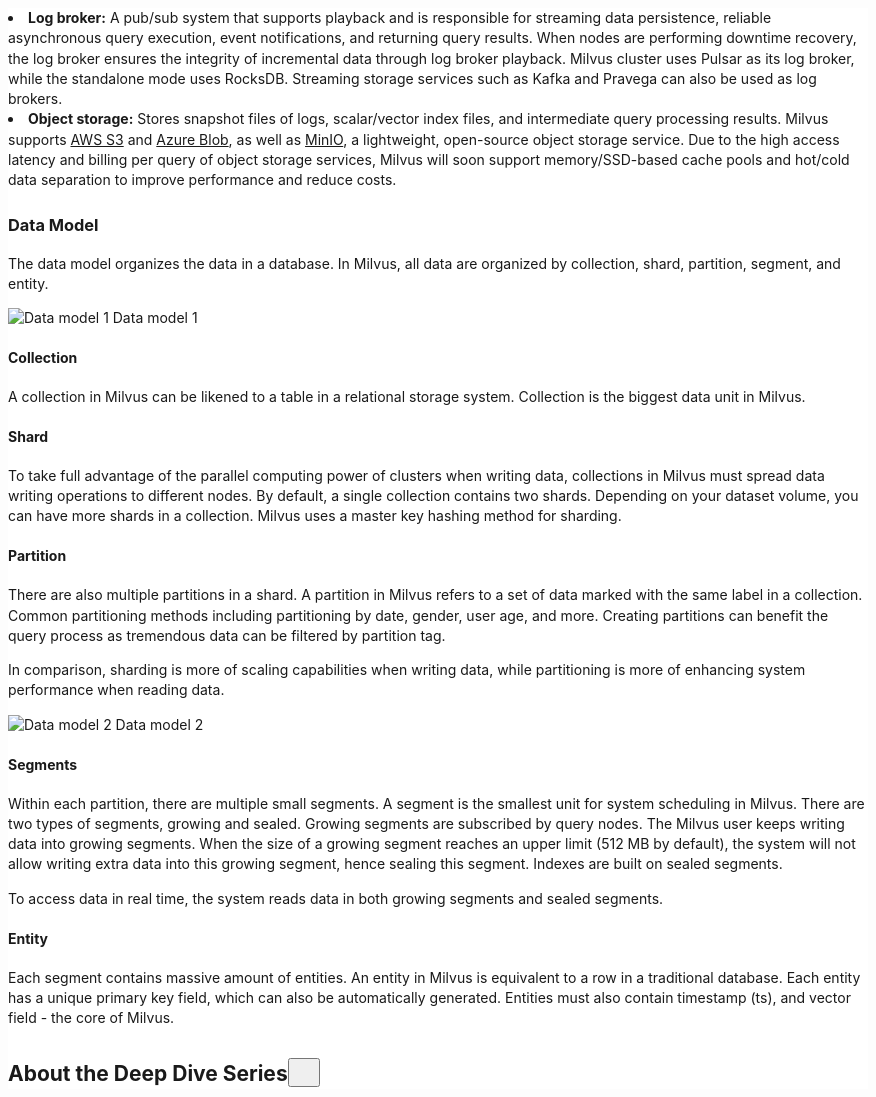 <li><strong>Log broker:</strong> A pub/sub system that supports playback and is responsible for streaming data persistence, reliable asynchronous query execution, event notifications, and returning query results. When nodes are performing downtime recovery, the log broker ensures the integrity of incremental data through log broker playback. Milvus cluster uses Pulsar as its log broker, while the standalone mode uses RocksDB. Streaming storage services such as Kafka and Pravega can also be used as log brokers.</li>
<li><strong>Object storage:</strong> Stores snapshot files of logs, scalar/vector index files, and intermediate query processing results. Milvus supports <a href="https://aws.amazon.com/s3/">AWS S3</a> and <a href="https://azure.microsoft.com/en-us/services/storage/blobs/">Azure Blob</a>, as well as <a href="https://min.io/">MinIO</a>, a lightweight, open-source object storage service. Due to the high access latency and billing per query of object storage services, Milvus will soon support memory/SSD-based cache pools and hot/cold data separation to improve performance and reduce costs.</li>
</ul>
<h3 id="Data-Model" class="common-anchor-header">Data Model</h3><p>The data model organizes the data in a database. In Milvus, all data are organized by collection, shard, partition, segment, and entity.</p>
<p>
  <span class="img-wrapper">
    <img translate="no" src="https://assets.zilliz.com/Data_model_1_5d6bb43673.png" alt="Data model 1" class="doc-image" id="data-model-1" />
    <span>Data model 1</span>
  </span>
</p>
<h4 id="Collection" class="common-anchor-header">Collection</h4><p>A collection in Milvus can be likened to a table in a relational storage system. Collection is the biggest data unit in Milvus.</p>
<h4 id="Shard" class="common-anchor-header">Shard</h4><p>To take full advantage of the parallel computing power of clusters when writing data, collections in Milvus must spread data writing operations to different nodes. By default, a single collection contains two shards. Depending on your dataset volume, you can have more shards in a collection. Milvus uses a master key hashing method for sharding.</p>
<h4 id="Partition" class="common-anchor-header">Partition</h4><p>There are also multiple partitions in a shard. A partition in Milvus refers to a set of data marked with the same label in a collection. Common partitioning methods including partitioning by date, gender, user age, and more. Creating partitions can benefit the query process as tremendous data can be filtered by partition tag.</p>
<p>In comparison, sharding is more of scaling capabilities when writing data, while partitioning is more of enhancing system performance when reading data.</p>
<p>
  <span class="img-wrapper">
    <img translate="no" src="https://assets.zilliz.com/Data_model_2_044a443751.png" alt="Data model 2" class="doc-image" id="data-model-2" />
    <span>Data model 2</span>
  </span>
</p>
<h4 id="Segments" class="common-anchor-header">Segments</h4><p>Within each partition, there are multiple small segments. A segment is the smallest unit for system scheduling in Milvus. There are two types of segments, growing and sealed. Growing segments are subscribed by query nodes. The Milvus user keeps writing data into growing segments. When the size of a growing segment reaches an upper limit (512 MB by default), the system will not allow writing extra data into this growing segment, hence sealing this segment. Indexes are built on sealed segments.</p>
<p>To access data in real time, the system reads data in both growing segments and sealed segments.</p>
<h4 id="Entity" class="common-anchor-header">Entity</h4><p>Each segment contains massive amount of entities. An entity in Milvus is equivalent to a row in a traditional database. Each entity has a unique primary key field, which can also be automatically generated. Entities must also contain timestamp (ts), and vector field - the core of Milvus.</p>
<h2 id="About-the-Deep-Dive-Series" class="common-anchor-header">About the Deep Dive Series<button data-href="#About-the-Deep-Dive-Series" class="anchor-icon" translate="no">
      <svg translate="no"
        aria-hidden="true"
        focusable="false"
        height="20"
        version="1.1"
        viewBox="0 0 16 16"
        width="16"